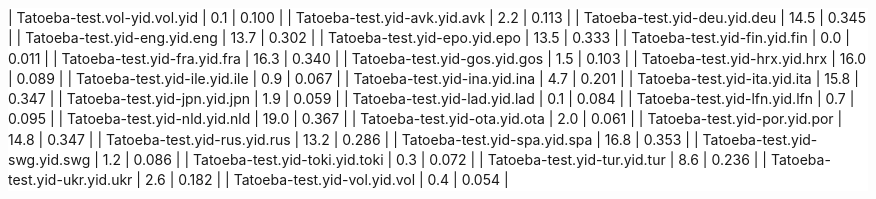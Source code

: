 | Tatoeba-test.vol-yid.vol.yid 	| 0.1 	| 0.100 |
| Tatoeba-test.yid-avk.yid.avk 	| 2.2 	| 0.113 |
| Tatoeba-test.yid-deu.yid.deu 	| 14.5 	| 0.345 |
| Tatoeba-test.yid-eng.yid.eng 	| 13.7 	| 0.302 |
| Tatoeba-test.yid-epo.yid.epo 	| 13.5 	| 0.333 |
| Tatoeba-test.yid-fin.yid.fin 	| 0.0 	| 0.011 |
| Tatoeba-test.yid-fra.yid.fra 	| 16.3 	| 0.340 |
| Tatoeba-test.yid-gos.yid.gos 	| 1.5 	| 0.103 |
| Tatoeba-test.yid-hrx.yid.hrx 	| 16.0 	| 0.089 |
| Tatoeba-test.yid-ile.yid.ile 	| 0.9 	| 0.067 |
| Tatoeba-test.yid-ina.yid.ina 	| 4.7 	| 0.201 |
| Tatoeba-test.yid-ita.yid.ita 	| 15.8 	| 0.347 |
| Tatoeba-test.yid-jpn.yid.jpn 	| 1.9 	| 0.059 |
| Tatoeba-test.yid-lad.yid.lad 	| 0.1 	| 0.084 |
| Tatoeba-test.yid-lfn.yid.lfn 	| 0.7 	| 0.095 |
| Tatoeba-test.yid-nld.yid.nld 	| 19.0 	| 0.367 |
| Tatoeba-test.yid-ota.yid.ota 	| 2.0 	| 0.061 |
| Tatoeba-test.yid-por.yid.por 	| 14.8 	| 0.347 |
| Tatoeba-test.yid-rus.yid.rus 	| 13.2 	| 0.286 |
| Tatoeba-test.yid-spa.yid.spa 	| 16.8 	| 0.353 |
| Tatoeba-test.yid-swg.yid.swg 	| 1.2 	| 0.086 |
| Tatoeba-test.yid-toki.yid.toki 	| 0.3 	| 0.072 |
| Tatoeba-test.yid-tur.yid.tur 	| 8.6 	| 0.236 |
| Tatoeba-test.yid-ukr.yid.ukr 	| 2.6 	| 0.182 |
| Tatoeba-test.yid-vol.yid.vol 	| 0.4 	| 0.054 |


